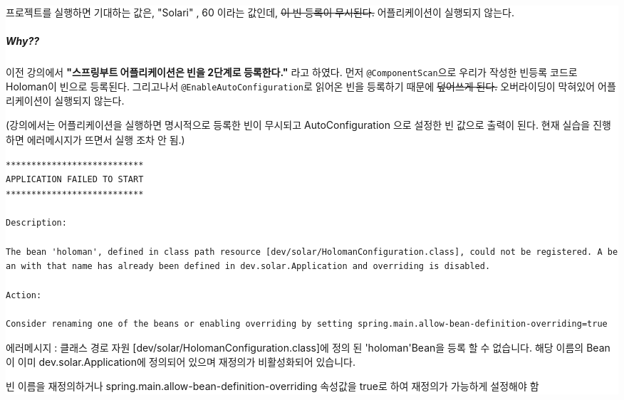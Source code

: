 프로젝트를 실행하면 기대하는 값은, "Solari" , 60 이라는 값인데, ~~이 빈 등록이 무시된다.~~ 어플리케이션이 실행되지 않는다.



##### Why??

이전 강의에서 **"스프링부트 어플리케이션은 빈을 2단계로 등록한다."** 라고 하였다. 먼저 `@ComponentScan`으로 우리가 작성한 빈등록 코드로 Holoman이 빈으로 등록된다. 그리고나서 `@EnableAutoConfiguration`로 읽어온 빈을 등록하기 때문에 ~~덮어쓰게 된다.~~ 오버라이딩이 막혀있어 어플리케이션이 실행되지 않는다.

(강의에서는 어플리케이션을 실행하면 명시적으로 등록한 빈이 무시되고 AutoConfiguration 으로 설정한 빈 값으로 출력이 된다. 현재 실습을 진행하면 에러메시지가 뜨면서 실행 조차 안 됨.)

```
***************************
APPLICATION FAILED TO START
***************************

Description:

The bean 'holoman', defined in class path resource [dev/solar/HolomanConfiguration.class], could not be registered. A bean with that name has already been defined in dev.solar.Application and overriding is disabled.

Action:

Consider renaming one of the beans or enabling overriding by setting spring.main.allow-bean-definition-overriding=true
```



에러메시지 : 클래스 경로 자원 [dev/solar/HolomanConfiguration.class]에 정의 된 'holoman'Bean을 등록 할 수 없습니다. 해당 이름의 Bean이 이미 dev.solar.Application에 정의되어 있으며 재정의가 비활성화되어 있습니다.

빈 이름을 재정의하거나 spring.main.allow-bean-definition-overriding 속성값을 true로 하여 재정의가 가능하게 설정해야 함



















